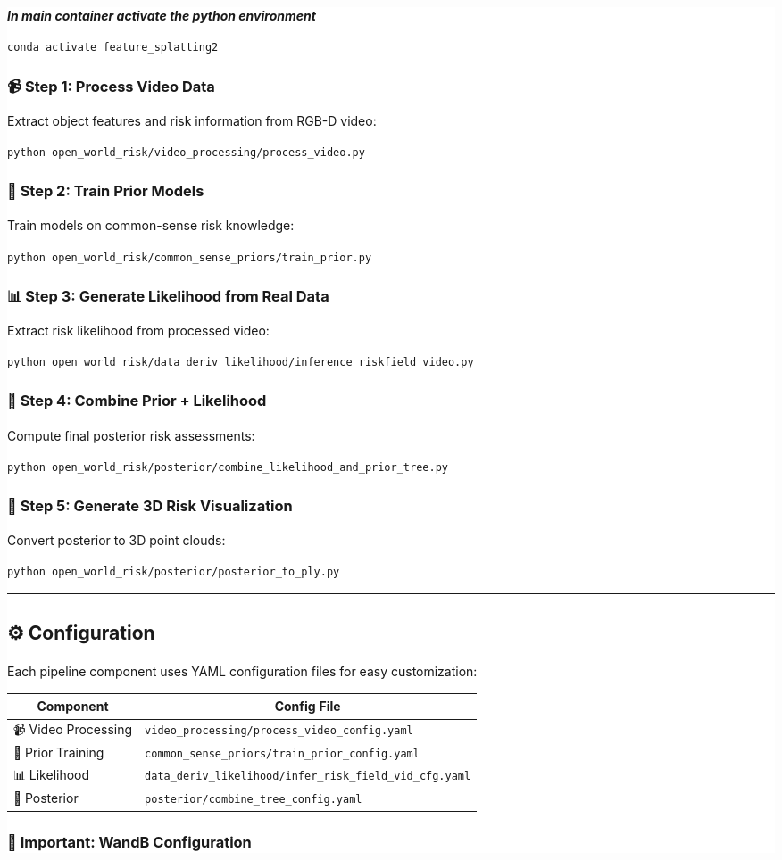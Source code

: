 ```bash 
```
***In main container activate the python environment***
```bash
conda activate feature_splatting2
```

### 📹 **Step 1: Process Video Data**
Extract object features and risk information from RGB-D video:
```bash
python open_world_risk/video_processing/process_video.py
```

### 🧠 **Step 2: Train Prior Models**
Train models on common-sense risk knowledge:
```bash
python open_world_risk/common_sense_priors/train_prior.py
```

### 📊 **Step 3: Generate Likelihood from Real Data**
Extract risk likelihood from processed video:
```bash
python open_world_risk/data_deriv_likelihood/inference_riskfield_video.py
```

### 🔗 **Step 4: Combine Prior + Likelihood**
Compute final posterior risk assessments:
```bash
python open_world_risk/posterior/combine_likelihood_and_prior_tree.py
```

### 🎨 **Step 5: Generate 3D Risk Visualization**
Convert posterior to 3D point clouds:
```bash
python open_world_risk/posterior/posterior_to_ply.py
```

---

## ⚙️ Configuration

Each pipeline component uses YAML configuration files for easy customization:

| Component | Config File |
|-----------|------------|
| 📹 Video Processing | `video_processing/process_video_config.yaml` |
| 🧠 Prior Training | `common_sense_priors/train_prior_config.yaml` |
| 📊 Likelihood | `data_deriv_likelihood/infer_risk_field_vid_cfg.yaml` |
| 🔗 Posterior | `posterior/combine_tree_config.yaml` |

### 🔑 **Important: WandB Configuration**
